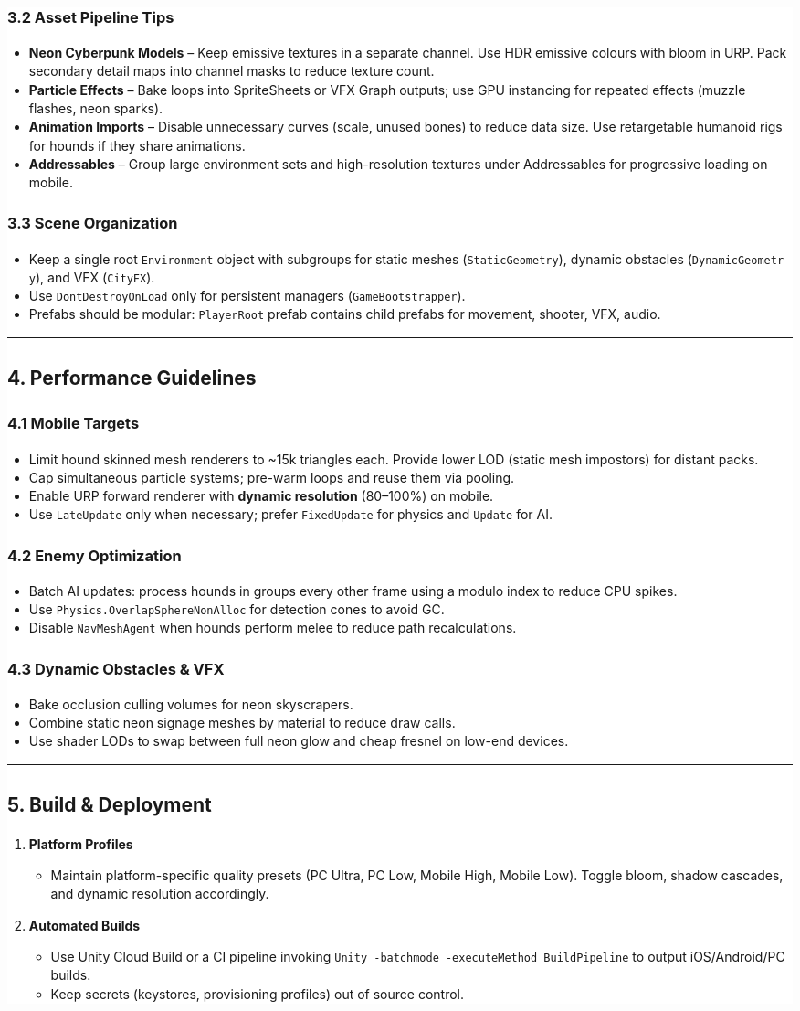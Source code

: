 ### 3.2 Asset Pipeline Tips
- **Neon Cyberpunk Models** – Keep emissive textures in a separate channel. Use HDR emissive colours with bloom in URP. Pack secondary detail maps into channel masks to reduce texture count.
- **Particle Effects** – Bake loops into SpriteSheets or VFX Graph outputs; use GPU instancing for repeated effects (muzzle flashes, neon sparks).
- **Animation Imports** – Disable unnecessary curves (scale, unused bones) to reduce data size. Use retargetable humanoid rigs for hounds if they share animations.
- **Addressables** – Group large environment sets and high-resolution textures under Addressables for progressive loading on mobile.

### 3.3 Scene Organization
- Keep a single root `Environment` object with subgroups for static meshes (`StaticGeometry`), dynamic obstacles (`DynamicGeometry`), and VFX (`CityFX`).
- Use `DontDestroyOnLoad` only for persistent managers (`GameBootstrapper`).
- Prefabs should be modular: `PlayerRoot` prefab contains child prefabs for movement, shooter, VFX, audio.

---

## 4. Performance Guidelines

### 4.1 Mobile Targets
- Limit hound skinned mesh renderers to ~15k triangles each. Provide lower LOD (static mesh impostors) for distant packs.
- Cap simultaneous particle systems; pre-warm loops and reuse them via pooling.
- Enable URP forward renderer with **dynamic resolution** (80–100%) on mobile.
- Use `LateUpdate` only when necessary; prefer `FixedUpdate` for physics and `Update` for AI.

### 4.2 Enemy Optimization
- Batch AI updates: process hounds in groups every other frame using a modulo index to reduce CPU spikes.
- Use `Physics.OverlapSphereNonAlloc` for detection cones to avoid GC.
- Disable `NavMeshAgent` when hounds perform melee to reduce path recalculations.

### 4.3 Dynamic Obstacles & VFX
- Bake occlusion culling volumes for neon skyscrapers.
- Combine static neon signage meshes by material to reduce draw calls.
- Use shader LODs to swap between full neon glow and cheap fresnel on low-end devices.

---

## 5. Build & Deployment

1. **Platform Profiles**
   - Maintain platform-specific quality presets (PC Ultra, PC Low, Mobile High, Mobile Low). Toggle bloom, shadow cascades, and dynamic resolution accordingly.

2. **Automated Builds**
   - Use Unity Cloud Build or a CI pipeline invoking `Unity -batchmode -executeMethod BuildPipeline` to output iOS/Android/PC builds.
   - Keep secrets (keystores, provisioning profiles) out of source control.
